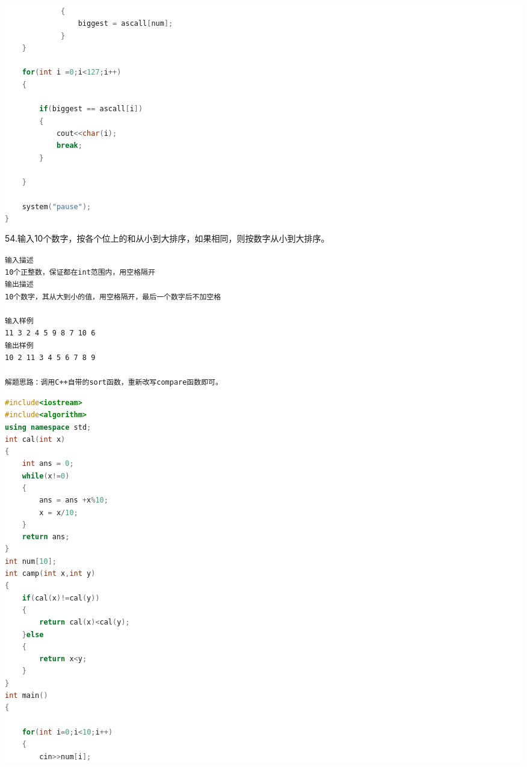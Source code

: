```c++
			 {
				 biggest = ascall[num];
			 }
    }   
	    
	for(int i =0;i<127;i++)
	{
		
		if(biggest == ascall[i])
		{
			cout<<char(i);
			break;
		}
		
	}
	
	system("pause");
}
```

54.输入10个数字，按各个位上的和从小到大排序，如果相同，则按数字从小到大排序。

	输入描述 
	10个正整数，保证都在int范围内，用空格隔开 
	输出描述 
	10个数字，其从大到小的值，用空格隔开，最后一个数字后不加空格 
	
	输入样例 
	11 3 2 4 5 9 8 7 10 6 
	输出样例 
	10 2 11 3 4 5 6 7 8 9 
	
	解题思路：调用C++自带的sort函数，重新改写compare函数即可。 

```c++
#include<iostream>
#include<algorithm>
using namespace std;
int cal(int x)
{
	int ans = 0;
	while(x!=0)
	{
		ans = ans +x%10;
		x = x/10;
	}
	return ans;
}
int num[10];
int camp(int x,int y)
{
	if(cal(x)!=cal(y))
	{
		return cal(x)<cal(y);
	}else
	{
		return x<y;
	}
}
int main()
{
	
	for(int i=0;i<10;i++)
	{
		cin>>num[i];
```